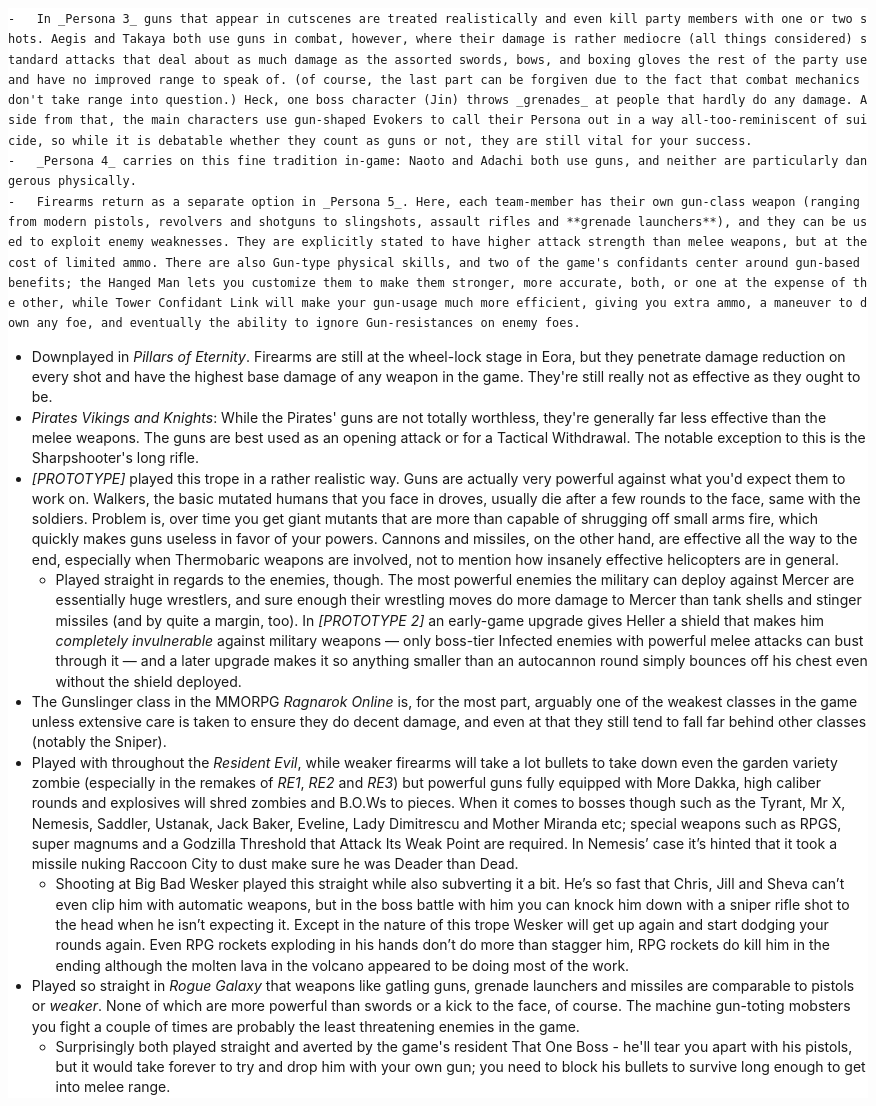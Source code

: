     -   In _Persona 3_ guns that appear in cutscenes are treated realistically and even kill party members with one or two shots. Aegis and Takaya both use guns in combat, however, where their damage is rather mediocre (all things considered) standard attacks that deal about as much damage as the assorted swords, bows, and boxing gloves the rest of the party use and have no improved range to speak of. (of course, the last part can be forgiven due to the fact that combat mechanics don't take range into question.) Heck, one boss character (Jin) throws _grenades_ at people that hardly do any damage. Aside from that, the main characters use gun-shaped Evokers to call their Persona out in a way all-too-reminiscent of suicide, so while it is debatable whether they count as guns or not, they are still vital for your success.
    -   _Persona 4_ carries on this fine tradition in-game: Naoto and Adachi both use guns, and neither are particularly dangerous physically.
    -   Firearms return as a separate option in _Persona 5_. Here, each team-member has their own gun-class weapon (ranging from modern pistols, revolvers and shotguns to slingshots, assault rifles and **grenade launchers**), and they can be used to exploit enemy weaknesses. They are explicitly stated to have higher attack strength than melee weapons, but at the cost of limited ammo. There are also Gun-type physical skills, and two of the game's confidants center around gun-based benefits; the Hanged Man lets you customize them to make them stronger, more accurate, both, or one at the expense of the other, while Tower Confidant Link will make your gun-usage much more efficient, giving you extra ammo, a maneuver to down any foe, and eventually the ability to ignore Gun-resistances on enemy foes.
-   Downplayed in _Pillars of Eternity_. Firearms are still at the wheel-lock stage in Eora, but they penetrate damage reduction on every shot and have the highest base damage of any weapon in the game. They're still really not as effective as they ought to be.
-   _Pirates Vikings and Knights_: While the Pirates' guns are not totally worthless, they're generally far less effective than the melee weapons. The guns are best used as an opening attack or for a Tactical Withdrawal. The notable exception to this is the Sharpshooter's long rifle.
-   _\[PROTOTYPE\]_ played this trope in a rather realistic way. Guns are actually very powerful against what you'd expect them to work on. Walkers, the basic mutated humans that you face in droves, usually die after a few rounds to the face, same with the soldiers. Problem is, over time you get giant mutants that are more than capable of shrugging off small arms fire, which quickly makes guns useless in favor of your powers. Cannons and missiles, on the other hand, are effective all the way to the end, especially when Thermobaric weapons are involved, not to mention how insanely effective helicopters are in general.
    -   Played straight in regards to the enemies, though. The most powerful enemies the military can deploy against Mercer are essentially huge wrestlers, and sure enough their wrestling moves do more damage to Mercer than tank shells and stinger missiles (and by quite a margin, too). In _\[PROTOTYPE 2\]_ an early-game upgrade gives Heller a shield that makes him _completely invulnerable_ against military weapons — only boss-tier Infected enemies with powerful melee attacks can bust through it — and a later upgrade makes it so anything smaller than an autocannon round simply bounces off his chest even without the shield deployed.
-   The Gunslinger class in the MMORPG _Ragnarok Online_ is, for the most part, arguably one of the weakest classes in the game unless extensive care is taken to ensure they do decent damage, and even at that they still tend to fall far behind other classes (notably the Sniper).
-   Played with throughout the _Resident Evil_, while weaker firearms will take a lot bullets to take down even the garden variety zombie (especially in the remakes of _RE1_, _RE2_ and _RE3_) but powerful guns fully equipped with More Dakka, high caliber rounds and explosives will shred zombies and B.O.Ws to pieces. When it comes to bosses though such as the Tyrant, Mr X, Nemesis, Saddler, Ustanak, Jack Baker, Eveline, Lady Dimitrescu and Mother Miranda etc; special weapons such as RPGS, super magnums and a Godzilla Threshold that Attack Its Weak Point are required. In Nemesis’ case it’s hinted that it took a missile nuking Raccoon City to dust make sure he was Deader than Dead.
    -   Shooting at Big Bad Wesker played this straight while also subverting it a bit. He’s so fast that Chris, Jill and Sheva can’t even clip him with automatic weapons, but in the boss battle with him you can knock him down with a sniper rifle shot to the head when he isn’t expecting it. Except in the nature of this trope Wesker will get up again and start dodging your rounds again. Even RPG rockets exploding in his hands don’t do more than stagger him, RPG rockets do kill him in the ending although the molten lava in the volcano appeared to be doing most of the work.
-   Played so straight in _Rogue Galaxy_ that weapons like gatling guns, grenade launchers and missiles are comparable to pistols or _weaker_. None of which are more powerful than swords or a kick to the face, of course. The machine gun-toting mobsters you fight a couple of times are probably the least threatening enemies in the game.
    -   Surprisingly both played straight and averted by the game's resident That One Boss - he'll tear you apart with his pistols, but it would take forever to try and drop him with your own gun; you need to block his bullets to survive long enough to get into melee range.
